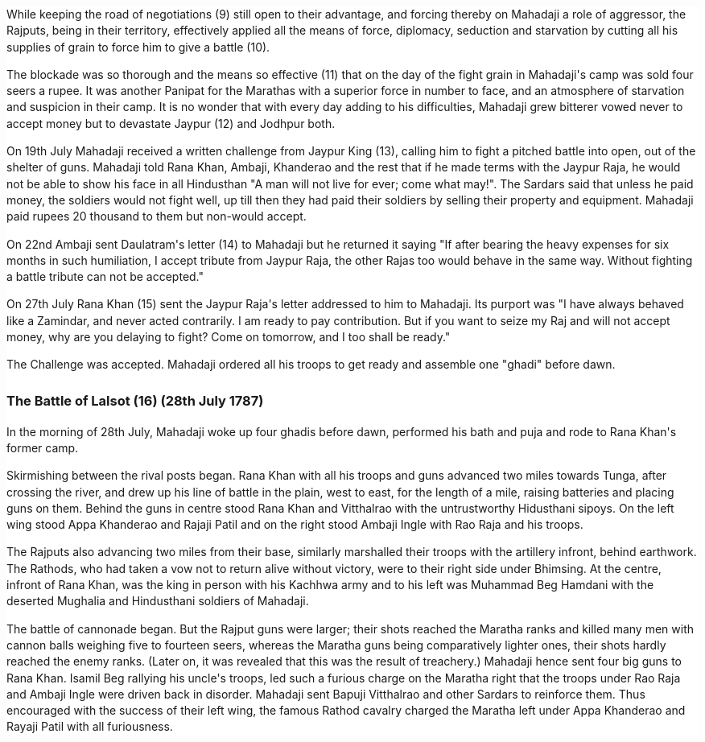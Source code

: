 While keeping the road of negotiations (9) still open to their advantage, and forcing thereby on Mahadaji a role of aggressor, the Rajputs, being in their territory, effectively applied all the means of force, diplomacy, seduction and starvation by cutting all his supplies of grain to force him to give a battle (10).

The blockade was so thorough and the means so effective (11) that on the day of the fight grain in Mahadaji's camp was sold four seers a rupee. It was another Panipat for the Marathas with a superior force in number to face, and an atmosphere of starvation and suspicion in their camp. It is no wonder that with every day adding to his difficulties, Mahadaji grew bitterer vowed never to accept money but to devastate Jaypur (12) and Jodhpur both.

On 19th July Mahadaji received a written challenge from Jaypur King (13), calling him to fight a pitched battle into open, out of the shelter of guns. Mahadaji told Rana Khan, Ambaji, Khanderao and the rest that if he made terms with the Jaypur Raja, he would not be able to show his face in all Hindusthan "A man will not live for ever; come what may!". The Sardars said that unless he paid money, the soldiers would not fight well, up till then they had paid their soldiers by selling their property and equipment. Mahadaji paid rupees 20 thousand to them but non-would accept.

On 22nd Ambaji sent Daulatram's letter (14) to Mahadaji but he returned it saying "If after bearing the heavy expenses for six months in such humiliation, I accept tribute from Jaypur Raja, the other Rajas too would behave in the same way. Without fighting a battle tribute can not be accepted."

On 27th July Rana Khan (15) sent the Jaypur Raja's letter addressed to him to Mahadaji. Its purport was "I have always behaved like a Zamindar, and never acted contrarily. I am ready to pay contribution. But if you want to seize my Raj and will not accept money, why are you delaying to fight? Come on tomorrow, and I too shall be ready."

The Challenge was accepted. Mahadaji ordered all his troops to get ready and assemble one "ghadi" before dawn.

###  The Battle of Lalsot (16) (28th July 1787) 

In the morning of 28th July, Mahadaji woke up four ghadis before dawn, performed his bath and puja and rode to Rana Khan's former camp.

Skirmishing between the rival posts began. Rana Khan with all his troops and guns advanced two miles towards Tunga, after crossing the river, and drew up his line of battle in the plain, west to east, for the length of a mile, raising batteries and placing guns on them. Behind the guns in centre stood Rana Khan and Vitthalrao with the untrustworthy Hidusthani sipoys. On the left wing stood Appa Khanderao and Rajaji Patil and on the right stood Ambaji Ingle with Rao Raja and his troops.

The Rajputs also advancing two miles from their base, similarly marshalled their troops with the artillery infront, behind earthwork. The Rathods, who had taken a vow not to return alive without victory, were to their right side under Bhimsing. At the centre, infront of Rana Khan, was the king in person with his Kachhwa army and to his left was Muhammad Beg Hamdani with the deserted Mughalia and Hindusthani soldiers of Mahadaji.

The battle of cannonade began. But the Rajput guns were larger; their shots reached the Maratha ranks and killed many men with cannon balls weighing five to fourteen seers, whereas the Maratha guns being comparatively lighter ones, their shots hardly reached the enemy ranks. (Later on, it was revealed that this was the result of treachery.) Mahadaji hence sent four big guns to Rana Khan. Isamil Beg rallying his uncle's troops, led such a furious charge on the Maratha right that the troops under Rao Raja and Ambaji Ingle were driven back in disorder. Mahadaji sent Bapuji Vitthalrao and other Sardars to reinforce them. Thus encouraged with the success of their left wing, the famous Rathod cavalry charged the Maratha left under Appa Khanderao and Rayaji Patil with all furiousness.
